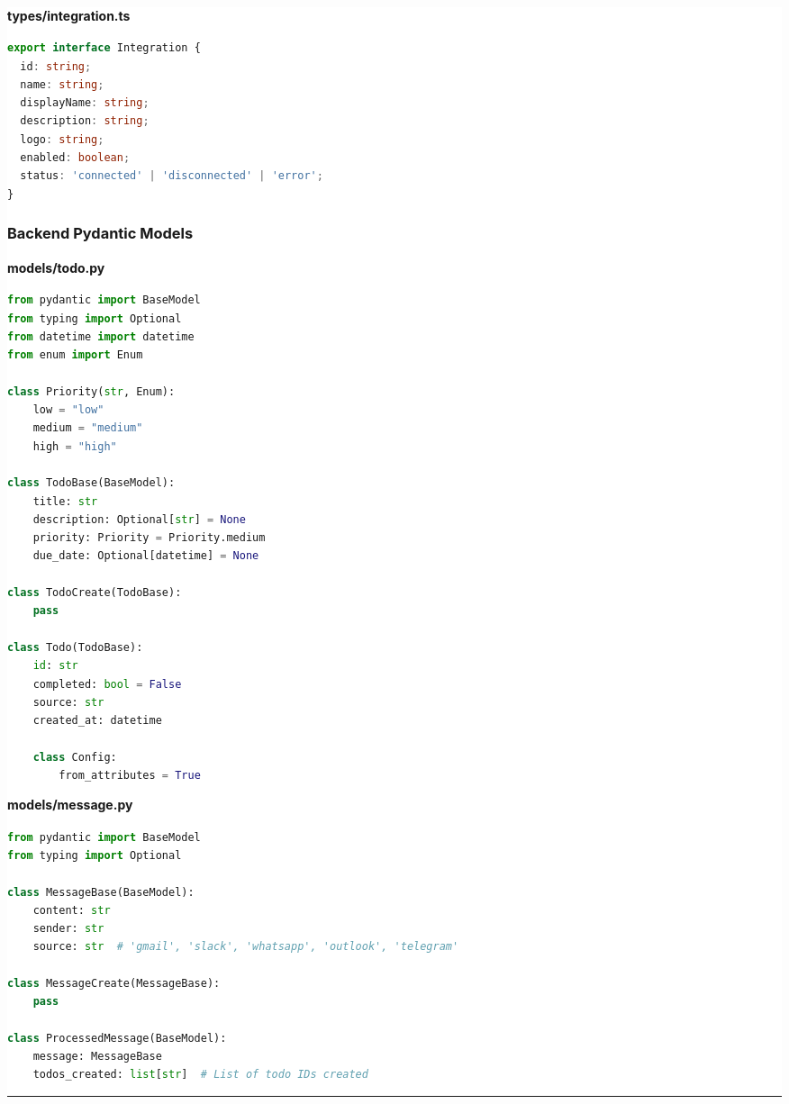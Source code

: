 **types/integration.ts**
```typescript
export interface Integration {
  id: string;
  name: string;
  displayName: string;
  description: string;
  logo: string;
  enabled: boolean;
  status: 'connected' | 'disconnected' | 'error';
}
```

### Backend Pydantic Models

**models/todo.py**
```python
from pydantic import BaseModel
from typing import Optional
from datetime import datetime
from enum import Enum

class Priority(str, Enum):
    low = "low"
    medium = "medium"
    high = "high"

class TodoBase(BaseModel):
    title: str
    description: Optional[str] = None
    priority: Priority = Priority.medium
    due_date: Optional[datetime] = None

class TodoCreate(TodoBase):
    pass

class Todo(TodoBase):
    id: str
    completed: bool = False
    source: str
    created_at: datetime

    class Config:
        from_attributes = True
```

**models/message.py**
```python
from pydantic import BaseModel
from typing import Optional

class MessageBase(BaseModel):
    content: str
    sender: str
    source: str  # 'gmail', 'slack', 'whatsapp', 'outlook', 'telegram'

class MessageCreate(MessageBase):
    pass

class ProcessedMessage(BaseModel):
    message: MessageBase
    todos_created: list[str]  # List of todo IDs created
```

---
